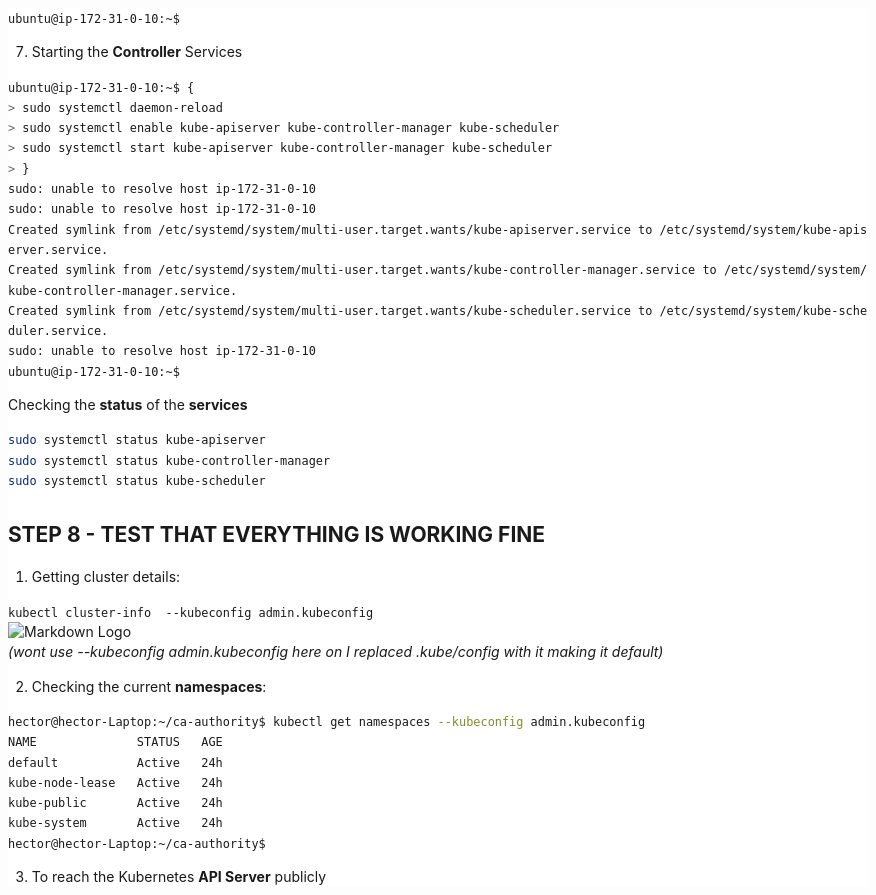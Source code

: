 ``` bash
ubuntu@ip-172-31-0-10:~$
```


7. Starting the **Controller** Services
``` bash
ubuntu@ip-172-31-0-10:~$ {
> sudo systemctl daemon-reload
> sudo systemctl enable kube-apiserver kube-controller-manager kube-scheduler
> sudo systemctl start kube-apiserver kube-controller-manager kube-scheduler
> }
sudo: unable to resolve host ip-172-31-0-10
sudo: unable to resolve host ip-172-31-0-10
Created symlink from /etc/systemd/system/multi-user.target.wants/kube-apiserver.service to /etc/systemd/system/kube-apiserver.service.
Created symlink from /etc/systemd/system/multi-user.target.wants/kube-controller-manager.service to /etc/systemd/system/kube-controller-manager.service.
Created symlink from /etc/systemd/system/multi-user.target.wants/kube-scheduler.service to /etc/systemd/system/kube-scheduler.service.
sudo: unable to resolve host ip-172-31-0-10
ubuntu@ip-172-31-0-10:~$
```

Checking the **status** of the **services**   
``` bash
sudo systemctl status kube-apiserver
sudo systemctl status kube-controller-manager
sudo systemctl status kube-scheduler
```

## STEP 8 - TEST THAT EVERYTHING IS WORKING FINE

1. Getting cluster details:

`kubectl cluster-info  --kubeconfig admin.kubeconfig`  
![Markdown Logo](https://raw.githubusercontent.com/hectorproko/PROJECT-21-Orchestrating-containers-across-multiple-Virtual-Servers-with-Kubernetes/main/images/clusterinfo.png)  
*(wont use --kubeconfig admin.kubeconfig here on I replaced .kube/config with it making it default)*





2. Checking the current **namespaces**:
``` bash
hector@hector-Laptop:~/ca-authority$ kubectl get namespaces --kubeconfig admin.kubeconfig
NAME              STATUS   AGE
default           Active   24h
kube-node-lease   Active   24h
kube-public       Active   24h
kube-system       Active   24h
hector@hector-Laptop:~/ca-authority$
```

3.  To reach the Kubernetes **API Server** publicly 
